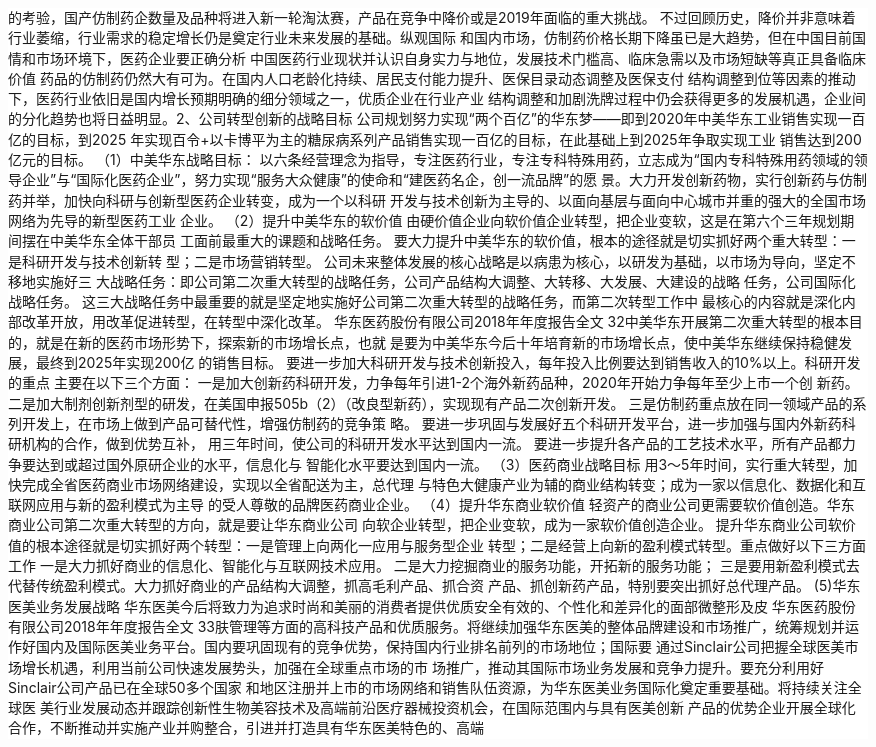 的考验，国产仿制药企数量及品种将进入新一轮淘汰赛，产品在竞争中降价或是2019年面临的重大挑战。
不过回顾历史，降价并非意味着行业萎缩，行业需求的稳定增长仍是奠定行业未来发展的基础。纵观国际
和国内市场，仿制药价格长期下降虽已是大趋势，但在中国目前国情和市场环境下，医药企业要正确分析
中国医药行业现状并认识自身实力与地位，发展技术门槛高、临床急需以及市场短缺等真正具备临床价值
药品的仿制药仍然大有可为。在国内人口老龄化持续、居民支付能力提升、医保目录动态调整及医保支付
结构调整到位等因素的推动下，医药行业依旧是国内增长预期明确的细分领域之一，优质企业在行业产业
结构调整和加剧洗牌过程中仍会获得更多的发展机遇，企业间的分化趋势也将日益明显。2、公司转型创新的战略目标
公司规划努力实现“两个百亿”的华东梦——即到2020年中美华东工业销售实现一百亿的目标，到2025
年实现百令+以卡博平为主的糖尿病系列产品销售实现一百亿的目标，在此基础上到2025年争取实现工业
销售达到200亿元的目标。
（1）中美华东战略目标：
以六条经营理念为指导，专注医药行业，专注专科特殊用药，立志成为“国内专科特殊用药领域的领
导企业”与“国际化医药企业”，努力实现“服务大众健康”的使命和“建医药名企，创一流品牌”的愿
景。大力开发创新药物，实行创新药与仿制药并举，加快向科研与创新型医药企业转变，成为一个以科研
开发与技术创新为主导的、以面向基层与面向中心城市并重的强大的全国市场网络为先导的新型医药工业
企业。
（2）提升中美华东的软价值
由硬价值企业向软价值企业转型，把企业变软，这是在第六个三年规划期间摆在中美华东全体干部员
工面前最重大的课题和战略任务。
要大力提升中美华东的软价值，根本的途径就是切实抓好两个重大转型：一是科研开发与技术创新转
型；二是市场营销转型。
公司未来整体发展的核心战略是以病患为核心，以研发为基础，以市场为导向，坚定不移地实施好三
大战略任务：即公司第二次重大转型的战略任务，公司产品结构大调整、大转移、大发展、大建设的战略
任务，公司国际化战略任务。
这三大战略任务中最重要的就是坚定地实施好公司第二次重大转型的战略任务，而第二次转型工作中
最核心的内容就是深化内部改革开放，用改革促进转型，在转型中深化改革。
华东医药股份有限公司2018年年度报告全文
32中美华东开展第二次重大转型的根本目的，就是在新的医药市场形势下，探索新的市场增长点，也就
是要为中美华东今后十年培育新的市场增长点，使中美华东继续保持稳健发展，最终到2025年实现200亿
的销售目标。
要进一步加大科研开发与技术创新投入，每年投入比例要达到销售收入的10%以上。科研开发的重点
主要在以下三个方面：
一是加大创新药科研开发，力争每年引进1-2个海外新药品种，2020年开始力争每年至少上市一个创
新药。
二是加大制剂创新剂型的研发，在美国申报505b（2）（改良型新药），实现现有产品二次创新开发。
三是仿制药重点放在同一领域产品的系列开发上，在市场上做到产品可替代性，增强仿制药的竞争策
略。
要进一步巩固与发展好五个科研开发平台，进一步加强与国内外新药科研机构的合作，做到优势互补，
用三年时间，使公司的科研开发水平达到国内一流。
要进一步提升各产品的工艺技术水平，所有产品都力争要达到或超过国外原研企业的水平，信息化与
智能化水平要达到国内一流。
（3）医药商业战略目标
用3～5年时间，实行重大转型，加快完成全省医药商业市场网络建设，实现以全省配送为主，总代理
与特色大健康产业为辅的商业结构转变；成为一家以信息化、数据化和互联网应用与新的盈利模式为主导
的受人尊敬的品牌医药商业企业。
（4）提升华东商业软价值
轻资产的商业公司更需要软价值创造。华东商业公司第二次重大转型的方向，就是要让华东商业公司
向软企业转型，把企业变软，成为一家软价值创造企业。
提升华东商业公司软价值的根本途径就是切实抓好两个转型：一是管理上向两化一应用与服务型企业
转型；二是经营上向新的盈利模式转型。重点做好以下三方面工作
一是大力抓好商业的信息化、智能化与互联网技术应用。
二是大力挖掘商业的服务功能，开拓新的服务功能；
三是要用新盈利模式去代替传统盈利模式。大力抓好商业的产品结构大调整，抓高毛利产品、抓合资
产品、抓创新药产品，特别要突出抓好总代理产品。
(5)华东医美业务发展战略
华东医美今后将致力为追求时尚和美丽的消费者提供优质安全有效的、个性化和差异化的面部微整形及皮
华东医药股份有限公司2018年年度报告全文
33肤管理等方面的高科技产品和优质服务。将继续加强华东医美的整体品牌建设和市场推广，统筹规划并运
作好国内及国际医美业务平台。国内要巩固现有的竞争优势，保持国内行业排名前列的市场地位；国际要
通过Sinclair公司把握全球医美市场增长机遇，利用当前公司快速发展势头，加强在全球重点市场的市
场推广，推动其国际市场业务发展和竞争力提升。要充分利用好Sinclair公司产品已在全球50多个国家
和地区注册并上市的市场网络和销售队伍资源，为华东医美业务国际化奠定重要基础。将持续关注全球医
美行业发展动态并跟踪创新性生物美容技术及高端前沿医疗器械投资机会，在国际范围内与具有医美创新
产品的优势企业开展全球化合作，不断推动并实施产业并购整合，引进并打造具有华东医美特色的、高端